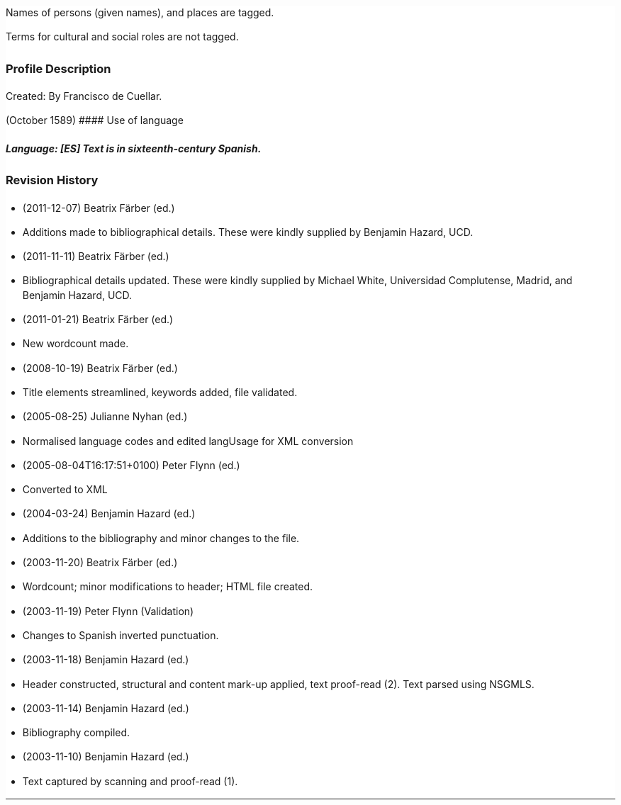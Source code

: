 
Names of persons (given names), and places are tagged. 

Terms for cultural and social roles are not tagged.


### Profile Description


Created: By Francisco de Cuellar.

 (October 1589) #### Use of language


##### Language: [ES] Text is in sixteenth-century Spanish.


### Revision History


* (2011-12-07) Beatrix Färber (ed.)

* Additions made to bibliographical details. These were kindly supplied by Benjamin Hazard, UCD.
* (2011-11-11) Beatrix Färber (ed.)

* Bibliographical details updated. These were kindly supplied by Michael White, Universidad Complutense, Madrid, and Benjamin Hazard, UCD.
* (2011-01-21) Beatrix Färber (ed.)

* New wordcount made.
* (2008-10-19) Beatrix Färber (ed.)

* Title elements streamlined, keywords added, file validated.
* (2005-08-25) Julianne Nyhan (ed.)

* Normalised language codes and edited langUsage for XML conversion
* (2005-08-04T16:17:51+0100) Peter Flynn (ed.)

* Converted to XML
* (2004-03-24) Benjamin Hazard (ed.)

* Additions to the bibliography and minor changes to the file.
* (2003-11-20) Beatrix Färber (ed.)

* Wordcount; minor modifications to header; HTML file created.
* (2003-11-19) Peter Flynn (Validation)

* Changes to Spanish inverted punctuation.
* (2003-11-18) Benjamin Hazard (ed.)

* Header constructed, structural and content mark-up applied, text proof-read (2). Text parsed using NSGMLS.
* (2003-11-14) Benjamin Hazard (ed.)

* Bibliography compiled.
* (2003-11-10) Benjamin Hazard (ed.)

* Text captured by scanning and proof-read (1).




---